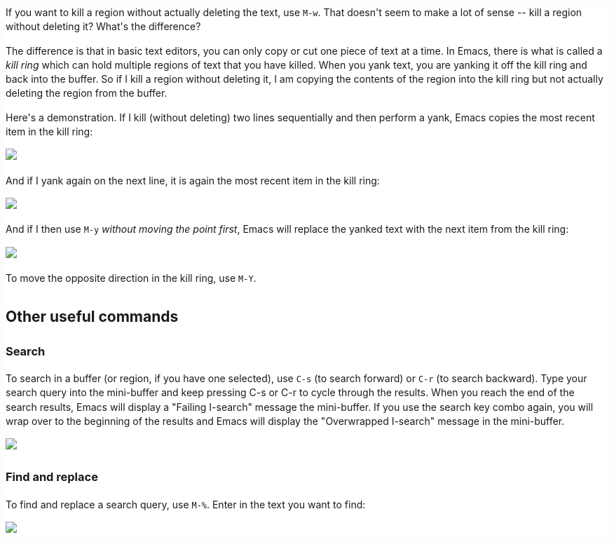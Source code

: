  [24]: /images/emacs/undo.png

If you want to kill a region without actually deleting the text, use
`M-w`. That doesn't seem to make a lot of sense -- kill a region
without deleting it? What's the difference?

The difference is that in basic text editors, you can only copy or cut
one piece of text at a time. In Emacs, there is what is called a *kill
ring* which can hold multiple regions of text that you have
killed. When you yank text, you are yanking it off the kill ring and
back into the buffer. So if I kill a region without deleting it, I am
copying the contents of the region into the kill ring but not actually
deleting the region from the buffer.

Here's a demonstration. If I kill (without deleting) two lines
sequentially and then perform a yank, Emacs copies the most recent
item in the kill ring:

[![][25]][25]

 [25]: /images/emacs/yank-most-recent.png

And if I yank again on the next line, it is again the most recent item
in the kill ring:

[![][26]][26]

 [26]: /images/emacs/yank-again.png

And if I then use `M-y` *without moving the point first*, Emacs will
replace the yanked text with the next item from the kill ring:

[![][27]][27]

 [27]: /images/emacs/next-yank.png

To move the opposite direction in the kill ring, use `M-Y`.

 

## Other useful commands

### Search

To search in a buffer (or region, if you have one selected), use
`C-s` (to search forward) or `C-r` (to search backward). Type your
search query into the mini-buffer and keep pressing C-s or C-r to
cycle through the results. When you reach the end of the search
results, Emacs will display a "Failing I-search" message the
mini-buffer. If you use the search key combo again, you will wrap over
to the beginning of the results and Emacs will display the
"Overwrapped I-search" message in the mini-buffer.

[![][28]][28]

 [28]: /images/emacs/search.png

### Find and replace

To find and replace a search query, use `M-%`. Enter in the text you
want to find:

[![][29]][29]


 [2]: /images/emacs/emacs-welcome.png
 [3]: /images/emacs/emacs-terminology.png
 [4]: /images/emacs/messages-buffer.png
 [5]: /images/emacs/scratch-buffer.png
 [6]: /images/emacs/switch-buffers.png
 [7]: /images/emacs/list-buffers.png
 [8]: /images/emacs/emacs-windows.png
 [9]: /images/emacs/same-buffer.png
 [10]: /images/emacs/open-file.png
 [11]: /images/emacs/open-hello-world.png
 [12]: /images/emacs/hello-world.png
 [13]: /images/emacs/save-file.png
 [14]: /images/emacs/write-file.png
 [15]: /images/emacs/write-hello-world-different-name.png
 [16]: /images/emacs/wrote-hello-world-different-name.png
 [17]: /images/emacs/overwrite.png
 [18]: /images/emacs/kill-buffer.png
 [19]: /images/emacs/set-mark.png
 [20]: /images/emacs/deactivate-mark.png
 [21]: /images/emacs/select-region.png
 [22]: /images/emacs/kill-region.png
 [23]: /images/emacs/yank-region.png
 [29]: /images/emacs/query-replace.png
 [30]: /images/emacs/query-replace-with.png
 [31]: /images/emacs/replace.png
 [32]: /images/emacs/long-paragraph.png
 [33]: /images/emacs/fill-region.png